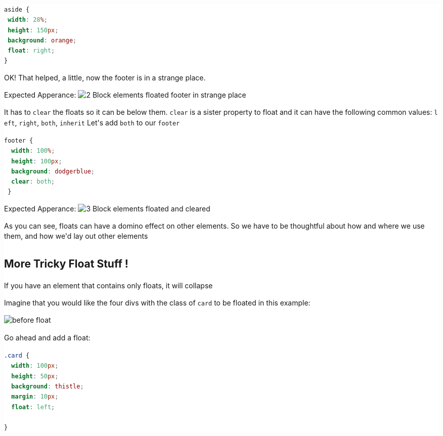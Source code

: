 ```css
aside {
 width: 28%;
 height: 150px;
 background: orange;
 float: right;
}
```
OK! That helped, a little, now the footer is in a strange place.


Expected Apperance:
 ![2 Block elements floated footer in strange place](https://i.imgur.com/OpSvvnH.png)


It has to `clear` the floats so it can be below them. `clear` is a sister property to float and it can have the following common values: `left`, `right`, `both`, `inherit`
Let's add `both` to our `footer`

```css
footer {
  width: 100%;
  height: 100px;
  background: dodgerblue;
  clear: both;
 }
```

Expected Apperance:
 ![3 Block elements floated and cleared](https://i.imgur.com/Tq5nLxh.png)

As you can see, floats can have a domino effect on other elements. So we have to be thoughtful about how and where we use them, and how we'd lay out other elements


## More Tricky Float Stuff !

If you have an element that contains only floats, it will collapse

Imagine that you would like the four divs with the class of `card` to be floated in this example:

 ![before float](https://i.imgur.com/sMvDmnS.png)

Go ahead and add a float:

```css
.card {
  width: 100px;
  height: 50px;
  background: thistle;
  margin: 10px;
  float: left;

}
```
